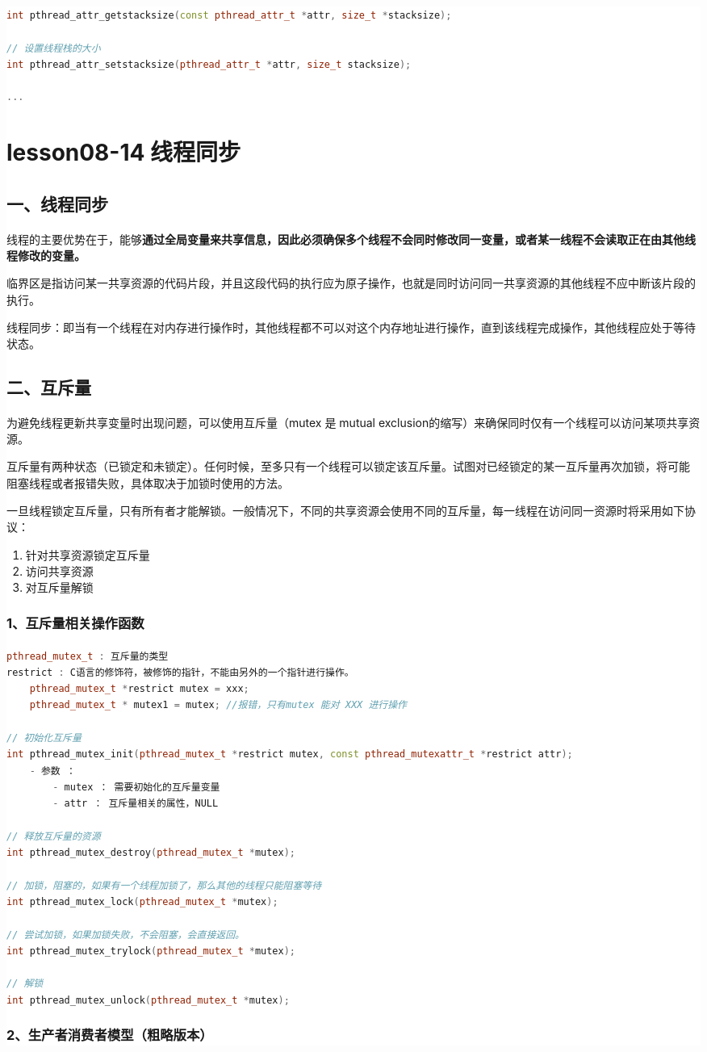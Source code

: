 ```c++
int pthread_attr_getstacksize(const pthread_attr_t *attr, size_t *stacksize);

// 设置线程栈的大小
int pthread_attr_setstacksize(pthread_attr_t *attr, size_t stacksize);

...
```

# lesson08-14 线程同步

## 一、线程同步

线程的主要优势在于，能够**通过全局变量来共享信息，因此必须确保多个线程不会同时修改同一变量，或者某一线程不会读取正在由其他线程修改的变量。**

临界区是指访问某一共享资源的代码片段，并且这段代码的执行应为原子操作，也就是同时访问同一共享资源的其他线程不应中断该片段的执行。

线程同步：即当有一个线程在对内存进行操作时，其他线程都不可以对这个内存地址进行操作，直到该线程完成操作，其他线程应处于等待状态。

## 二、互斥量

为避免线程更新共享变量时出现问题，可以使用互斥量（mutex 是 mutual exclusion的缩写）来确保同时仅有一个线程可以访问某项共享资源。

互斥量有两种状态（已锁定和未锁定）。任何时候，至多只有一个线程可以锁定该互斥量。试图对已经锁定的某一互斥量再次加锁，将可能阻塞线程或者报错失败，具体取决于加锁时使用的方法。
 
一旦线程锁定互斥量，只有所有者才能解锁。一般情况下，不同的共享资源会使用不同的互斥量，每一线程在访问同一资源时将采用如下协议：
1. 针对共享资源锁定互斥量
2. 访问共享资源
3. 对互斥量解锁

### 1、互斥量相关操作函数
```c++
pthread_mutex_t : 互斥量的类型 
restrict : C语言的修饰符，被修饰的指针，不能由另外的一个指针进行操作。
    pthread_mutex_t *restrict mutex = xxx;
    pthread_mutex_t * mutex1 = mutex; //报错，只有mutex 能对 XXX 进行操作

// 初始化互斥量
int pthread_mutex_init(pthread_mutex_t *restrict mutex, const pthread_mutexattr_t *restrict attr);
    - 参数 ：
        - mutex ： 需要初始化的互斥量变量
        - attr ： 互斥量相关的属性，NULL

// 释放互斥量的资源
int pthread_mutex_destroy(pthread_mutex_t *mutex);

// 加锁，阻塞的，如果有一个线程加锁了，那么其他的线程只能阻塞等待
int pthread_mutex_lock(pthread_mutex_t *mutex);

// 尝试加锁，如果加锁失败，不会阻塞，会直接返回。
int pthread_mutex_trylock(pthread_mutex_t *mutex);

// 解锁
int pthread_mutex_unlock(pthread_mutex_t *mutex);
```
### 2、生产者消费者模型（粗略版本）
